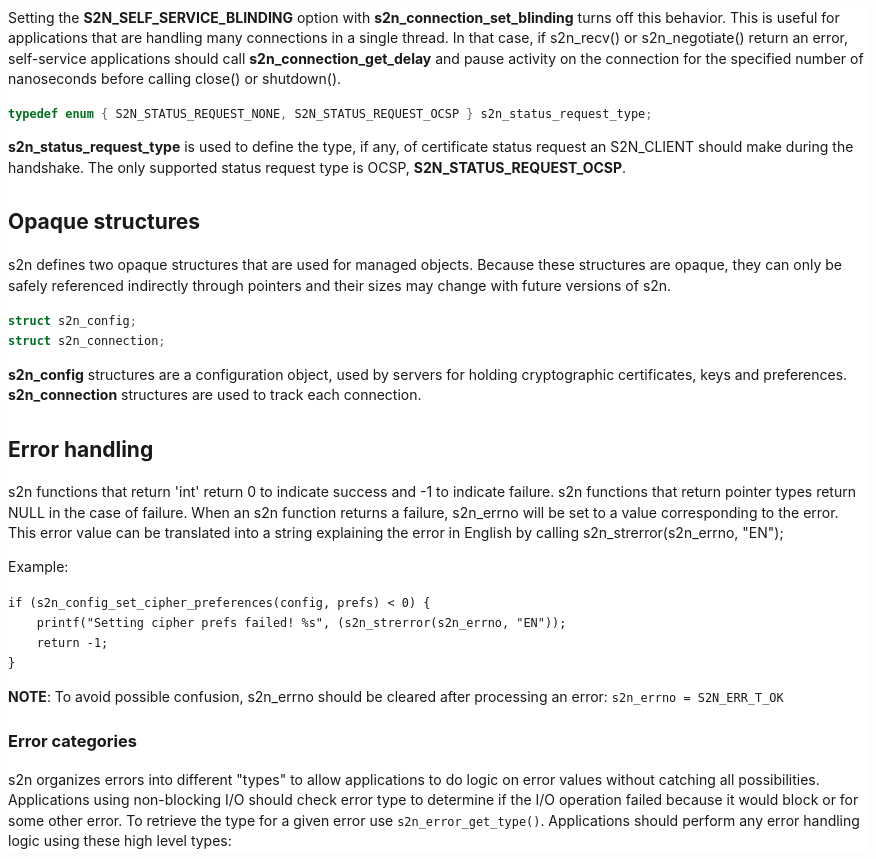 Setting the **S2N_SELF_SERVICE_BLINDING** option with **s2n_connection_set_blinding**
turns off this behavior. This is useful for applications that are handling many connections
in a single thread. In that case, if s2n_recv() or s2n_negotiate() return an error, 
self-service applications should call **s2n_connection_get_delay** and pause 
activity on the connection  for the specified number of nanoseconds before calling
close() or shutdown().

```c
typedef enum { S2N_STATUS_REQUEST_NONE, S2N_STATUS_REQUEST_OCSP } s2n_status_request_type;
```

**s2n_status_request_type** is used to define the type, if any, of certificate
status request an S2N_CLIENT should make during the handshake. The only
supported status request type is OCSP, **S2N_STATUS_REQUEST_OCSP**.

## Opaque structures

s2n defines two opaque structures that are used for managed objects. Because
these structures are opaque, they can only be safely referenced indirectly through
pointers and their sizes may change with future versions of s2n.

```c
struct s2n_config;
struct s2n_connection;
```

**s2n_config** structures are a configuration object, used by servers for
holding cryptographic certificates, keys and preferences. **s2n_connection**
structures are used to track each connection.

## Error handling

s2n functions that return 'int' return 0 to indicate success and -1 to indicate
failure. s2n functions that return pointer types return NULL in the case of
failure. When an s2n function returns a failure, s2n_errno will be set to a value
corresponding to the error. This error value can be translated into a string 
explaining the error in English by calling s2n_strerror(s2n_errno, "EN"); 

Example:

```
if (s2n_config_set_cipher_preferences(config, prefs) < 0) {
    printf("Setting cipher prefs failed! %s", (s2n_strerror(s2n_errno, "EN"));
    return -1;
}
```

**NOTE**: To avoid possible confusion, s2n_errno should be cleared after processing an error: `s2n_errno = S2N_ERR_T_OK`


### Error categories

s2n organizes errors into different "types" to allow applications to do logic on error values without catching all possibilities. 
Applications using non-blocking I/O should check error type to determine if the I/O operation failed because it would block or for some other error. To retrieve the type for a given error use `s2n_error_get_type()`.
Applications should perform any error handling logic using these high level types:
